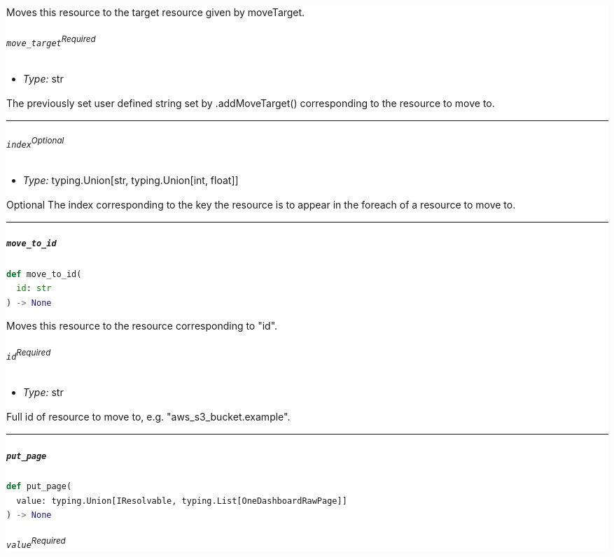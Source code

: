 Moves this resource to the target resource given by moveTarget.

###### `move_target`<sup>Required</sup> <a name="move_target" id="@cdktf/provider-newrelic.oneDashboardRaw.OneDashboardRaw.moveTo.parameter.moveTarget"></a>

- *Type:* str

The previously set user defined string set by .addMoveTarget() corresponding to the resource to move to.

---

###### `index`<sup>Optional</sup> <a name="index" id="@cdktf/provider-newrelic.oneDashboardRaw.OneDashboardRaw.moveTo.parameter.index"></a>

- *Type:* typing.Union[str, typing.Union[int, float]]

Optional The index corresponding to the key the resource is to appear in the foreach of a resource to move to.

---

##### `move_to_id` <a name="move_to_id" id="@cdktf/provider-newrelic.oneDashboardRaw.OneDashboardRaw.moveToId"></a>

```python
def move_to_id(
  id: str
) -> None
```

Moves this resource to the resource corresponding to "id".

###### `id`<sup>Required</sup> <a name="id" id="@cdktf/provider-newrelic.oneDashboardRaw.OneDashboardRaw.moveToId.parameter.id"></a>

- *Type:* str

Full id of resource to move to, e.g. "aws_s3_bucket.example".

---

##### `put_page` <a name="put_page" id="@cdktf/provider-newrelic.oneDashboardRaw.OneDashboardRaw.putPage"></a>

```python
def put_page(
  value: typing.Union[IResolvable, typing.List[OneDashboardRawPage]]
) -> None
```

###### `value`<sup>Required</sup> <a name="value" id="@cdktf/provider-newrelic.oneDashboardRaw.OneDashboardRaw.putPage.parameter.value"></a>
